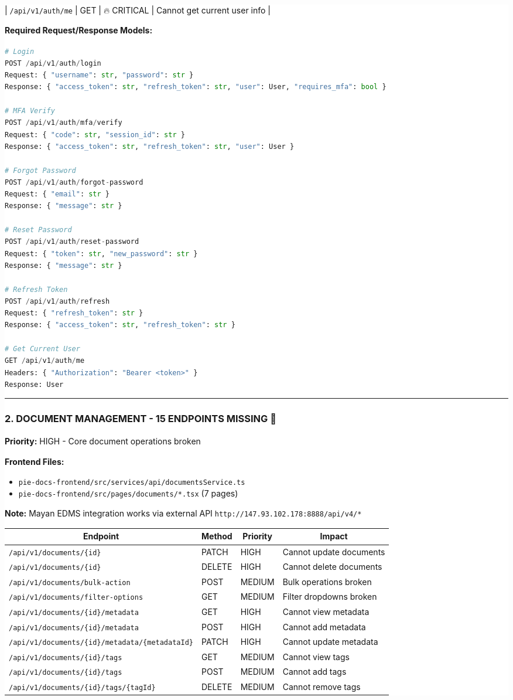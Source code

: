 | `/api/v1/auth/me` | GET | 🔥 CRITICAL | Cannot get current user info |

**Required Request/Response Models:**
```python
# Login
POST /api/v1/auth/login
Request: { "username": str, "password": str }
Response: { "access_token": str, "refresh_token": str, "user": User, "requires_mfa": bool }

# MFA Verify
POST /api/v1/auth/mfa/verify
Request: { "code": str, "session_id": str }
Response: { "access_token": str, "refresh_token": str, "user": User }

# Forgot Password
POST /api/v1/auth/forgot-password
Request: { "email": str }
Response: { "message": str }

# Reset Password
POST /api/v1/auth/reset-password
Request: { "token": str, "new_password": str }
Response: { "message": str }

# Refresh Token
POST /api/v1/auth/refresh
Request: { "refresh_token": str }
Response: { "access_token": str, "refresh_token": str }

# Get Current User
GET /api/v1/auth/me
Headers: { "Authorization": "Bearer <token>" }
Response: User
```

---

### **2. DOCUMENT MANAGEMENT - 15 ENDPOINTS MISSING** 🔴

**Priority:** HIGH - Core document operations broken

**Frontend Files:**
- `pie-docs-frontend/src/services/api/documentsService.ts`
- `pie-docs-frontend/src/pages/documents/*.tsx` (7 pages)

**Note:** Mayan EDMS integration works via external API `http://147.93.102.178:8888/api/v4/*`

| Endpoint | Method | Priority | Impact |
|----------|--------|----------|--------|
| `/api/v1/documents/{id}` | PATCH | HIGH | Cannot update documents |
| `/api/v1/documents/{id}` | DELETE | HIGH | Cannot delete documents |
| `/api/v1/documents/bulk-action` | POST | MEDIUM | Bulk operations broken |
| `/api/v1/documents/filter-options` | GET | MEDIUM | Filter dropdowns broken |
| `/api/v1/documents/{id}/metadata` | GET | HIGH | Cannot view metadata |
| `/api/v1/documents/{id}/metadata` | POST | HIGH | Cannot add metadata |
| `/api/v1/documents/{id}/metadata/{metadataId}` | PATCH | HIGH | Cannot update metadata |
| `/api/v1/documents/{id}/tags` | GET | MEDIUM | Cannot view tags |
| `/api/v1/documents/{id}/tags` | POST | MEDIUM | Cannot add tags |
| `/api/v1/documents/{id}/tags/{tagId}` | DELETE | MEDIUM | Cannot remove tags |